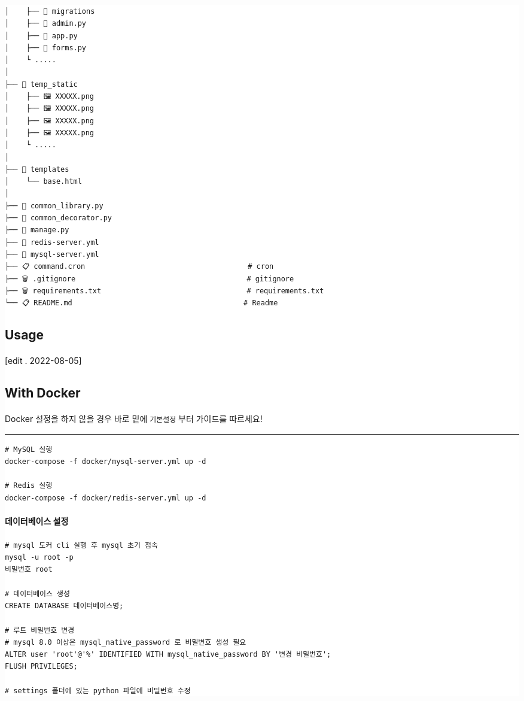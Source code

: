 ```
│    ├── 📂 migrations                                     
│    ├── 📜 admin.py                                  
│    ├── 📜 app.py
│    ├── 📜 forms.py
│    └ .....
│
├── 📂 temp_static
│    ├── 🖼 XXXXX.png                                     
│    ├── 🖼 XXXXX.png                                  
│    ├── 🖼 XXXXX.png
│    ├── 🖼 XXXXX.png
│    └ .....
│
├── 📂 templates
│    └── base.html    
│
├── 📜 common_library.py
├── 📜 common_decorator.py
├── 📜 manage.py
├── 📜 redis-server.yml
├── 📜 mysql-server.yml
├── 📋 command.cron                                      # cron
├── 🗑 .gitignore                                        # gitignore
├── 🗑 requirements.txt                                  # requirements.txt
└── 📋 README.md                                        # Readme
```

## Usage

[edit . 2022-08-05]

## With Docker

Docker 설정을 하지 않을 경우 바로 밑에 `기본설정` 부터 가이드를 따르세요!

---

```shell
# MySQL 실행
docker-compose -f docker/mysql-server.yml up -d

# Redis 실행
docker-compose -f docker/redis-server.yml up -d
```

#### 데이터베이스 설정
```shell
# mysql 도커 cli 실행 후 mysql 초기 접속
mysql -u root -p
비밀번호 root

# 데이터베이스 생성
CREATE DATABASE 데이터베이스명;

# 루트 비밀번호 변경
# mysql 8.0 이상은 mysql_native_password 로 비밀변호 생성 필요
ALTER user 'root'@'%' IDENTIFIED WITH mysql_native_password BY '변경 비밀번호';
FLUSH PRIVILEGES;

# settings 폴더에 있는 python 파일에 비밀번호 수정
```
